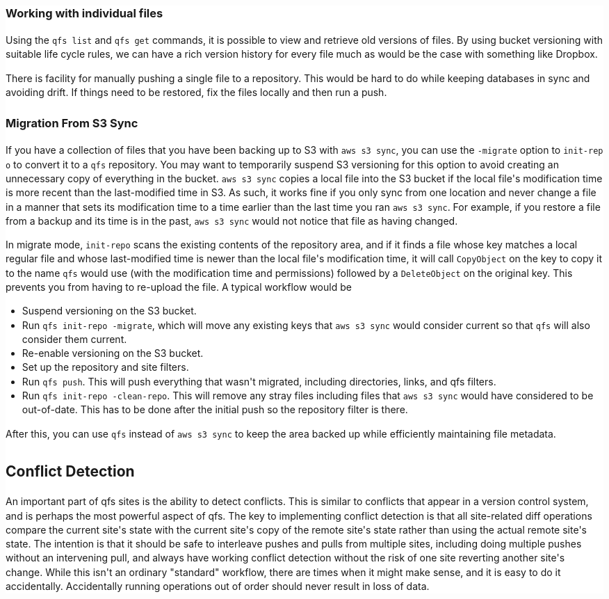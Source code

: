 ### Working with individual files

Using the `qfs list` and `qfs get` commands, it is possible to view and retrieve old versions of
files. By using bucket versioning with suitable life cycle rules, we can have a rich version history
for every file much as would be the case with something like Dropbox.

There is facility for manually pushing a single file to a repository. This would be hard to do while
keeping databases in sync and avoiding drift. If things need to be restored, fix the files locally
and then run a push.

### Migration From S3 Sync

If you have a collection of files that you have been backing up to S3 with `aws s3 sync`, you can
use the `-migrate` option to `init-repo` to convert it to a `qfs` repository. You may want to
temporarily suspend S3 versioning for this option to avoid creating an unnecessary copy of
everything in the bucket. `aws s3 sync` copies a local file into the S3 bucket if the local file's
modification time is more recent than the last-modified time in S3. As such, it works fine if you
only sync from one location and never change a file in a manner that sets its modification time to a
time earlier than the last time you ran `aws s3 sync`. For example, if you restore a file from a
backup and its time is in the past, `aws s3 sync` would not notice that file as having changed.

In migrate mode, `init-repo` scans the existing contents of the repository area, and if it finds a
file whose key matches a local regular file and whose last-modified time is newer than the local
file's modification time, it will call `CopyObject` on the key to copy it to the name `qfs` would
use (with the modification time and permissions) followed by a `DeleteObject` on the original key.
This prevents you from having to re-upload the file. A typical workflow would be
* Suspend versioning on the S3 bucket.
* Run `qfs init-repo -migrate`, which will move any existing keys that `aws s3 sync` would consider
  current so that `qfs` will also consider them current.
* Re-enable versioning on the S3 bucket.
* Set up the repository and site filters.
* Run `qfs push`. This will push everything that wasn't migrated, including directories, links, and
  qfs filters.
* Run `qfs init-repo -clean-repo`. This will remove any stray files including files that `aws s3
  sync` would have considered to be out-of-date. This has to be done after the initial push so the
  repository filter is there.

After this, you can use `qfs` instead of `aws s3 sync` to keep the area backed up while efficiently
maintaining file metadata.

## Conflict Detection

An important part of qfs sites is the ability to detect conflicts. This is similar to conflicts that
appear in a version control system, and is perhaps the most powerful aspect of qfs. The key to
implementing conflict detection is that all site-related diff operations compare the current site's
state with the current site's copy of the remote site's state rather than using the actual remote
site's state. The intention is that it should be safe to interleave pushes and pulls from multiple
sites, including doing multiple pushes without an intervening pull, and always have working conflict
detection without the risk of one site reverting another site's change. While this isn't an ordinary
"standard" workflow, there are times when it might make sense, and it is easy to do it accidentally.
Accidentally running operations out of order should never result in loss of data.
